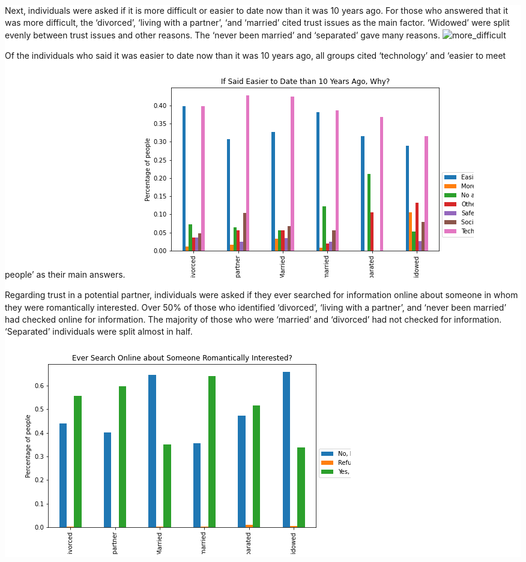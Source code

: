 
Next, individuals were asked if it is more difficult or easier to date now than it was 10 years ago. For those who answered that it was more difficult,  the ‘divorced’, ‘living with a partner’, ‘and ‘married’ cited trust issues as the main factor.  ‘Widowed’ were split evenly between trust issues and other reasons.  The ‘never been married’ and ‘separated’ gave many reasons.
![more_difficult](elationship_status_vs_harder_to_date.png)


Of the individuals who said it was easier to date now than it was 10 years ago, all groups cited ‘technology’ and ‘easier to meet people’ as their main answers.
![easier](relationship_status_vs_easier_to_date.png)


Regarding trust in a potential partner, individuals were asked if they ever searched for information online about someone in whom they were romantically interested.  Over 50% of those who identified ‘divorced’, ‘living with a partner’, and ‘never been married’ had checked online for information.  The majority of those who were ‘married’ and ‘divorced’  had not checked for information.  ‘Separated’ individuals were split almost in half.
![online_search](relationship_status_vs_online_check.png)
